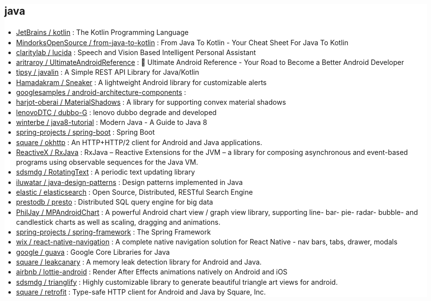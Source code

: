 
## java

- [JetBrains / kotlin](https://github.com/JetBrains/kotlin) : The Kotlin Programming Language
- [MindorksOpenSource / from-java-to-kotlin](https://github.com/MindorksOpenSource/from-java-to-kotlin) : From Java To Kotlin - Your Cheat Sheet For Java To Kotlin
- [claritylab / lucida](https://github.com/claritylab/lucida) : Speech and Vision Based Intelligent Personal Assistant
- [aritraroy / UltimateAndroidReference](https://github.com/aritraroy/UltimateAndroidReference) : 🚀 Ultimate Android Reference - Your Road to Become a Better Android Developer
- [tipsy / javalin](https://github.com/tipsy/javalin) : A Simple REST API Library for Java/Kotlin
- [Hamadakram / Sneaker](https://github.com/Hamadakram/Sneaker) : A lightweight Android library for customizable alerts
- [googlesamples / android-architecture-components](https://github.com/googlesamples/android-architecture-components) : 
- [harjot-oberai / MaterialShadows](https://github.com/harjot-oberai/MaterialShadows) : A library for supporting convex material shadows
- [lenovoDTC / dubbo-G](https://github.com/lenovoDTC/dubbo-G) : lenovo dubbo degrade and developed
- [winterbe / java8-tutorial](https://github.com/winterbe/java8-tutorial) : Modern Java - A Guide to Java 8
- [spring-projects / spring-boot](https://github.com/spring-projects/spring-boot) : Spring Boot
- [square / okhttp](https://github.com/square/okhttp) : An HTTP+HTTP/2 client for Android and Java applications.
- [ReactiveX / RxJava](https://github.com/ReactiveX/RxJava) : RxJava – Reactive Extensions for the JVM – a library for composing asynchronous and event-based programs using observable sequences for the Java VM.
- [sdsmdg / RotatingText](https://github.com/sdsmdg/RotatingText) : A periodic text updating library
- [iluwatar / java-design-patterns](https://github.com/iluwatar/java-design-patterns) : Design patterns implemented in Java
- [elastic / elasticsearch](https://github.com/elastic/elasticsearch) : Open Source, Distributed, RESTful Search Engine
- [prestodb / presto](https://github.com/prestodb/presto) : Distributed SQL query engine for big data
- [PhilJay / MPAndroidChart](https://github.com/PhilJay/MPAndroidChart) : A powerful Android chart view / graph view library, supporting line- bar- pie- radar- bubble- and candlestick charts as well as scaling, dragging and animations.
- [spring-projects / spring-framework](https://github.com/spring-projects/spring-framework) : The Spring Framework
- [wix / react-native-navigation](https://github.com/wix/react-native-navigation) : A complete native navigation solution for React Native - nav bars, tabs, drawer, modals
- [google / guava](https://github.com/google/guava) : Google Core Libraries for Java
- [square / leakcanary](https://github.com/square/leakcanary) : A memory leak detection library for Android and Java.
- [airbnb / lottie-android](https://github.com/airbnb/lottie-android) : Render After Effects animations natively on Android and iOS
- [sdsmdg / trianglify](https://github.com/sdsmdg/trianglify) : Highly customizable library to generate beautiful triangle art views for android.
- [square / retrofit](https://github.com/square/retrofit) : Type-safe HTTP client for Android and Java by Square, Inc.

